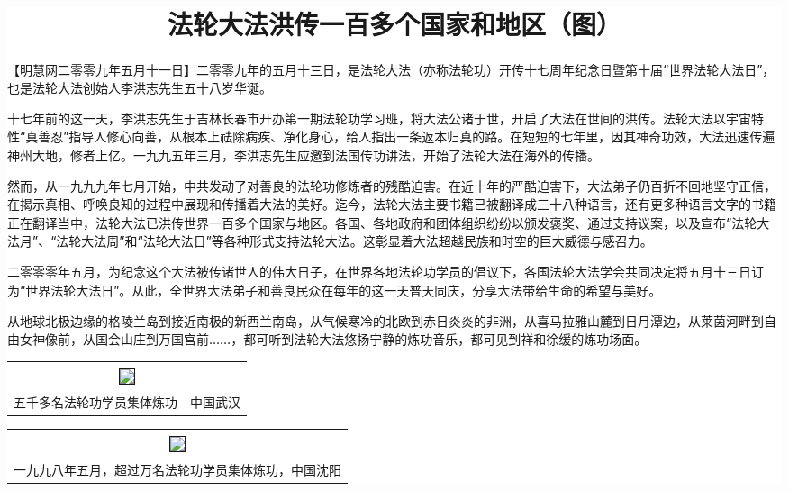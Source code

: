 ﻿

<div id="master_container">
	

<div id="arp_content">
		

<div id="arp_container1">
			

<div id="arp_container1_1">
				

<div id="arp_article1">
					

<div class="arp_articleTitle">
						<h1 align="center">法轮大法洪传一百多个国家和地区（图）</h1>
					</div>
										

<div id="arp_bArticleContent_OuterFrame">
						

<div class="arp_AuthorDate">
							<span class="arp_articleAuthor"></span></div>
						

<div id="arp_bArticleContent" class="arp_articleContent">
							【明慧网二零零九年五月十一日】二零零九年的五月十三日，是法轮大法（亦称法轮功）开传十七周年纪念日暨第十届“世界法轮大法日”，也是法轮大法创始人李洪志先生五十八岁华诞。<p>
							十七年前的这一天，李洪志先生于吉林长春市开办第一期法轮功学习班，将大法公诸于世，开启了大法在世间的洪传。法轮大法以宇宙特性“真善忍”指导人修心向善，从根本上祛除病疾、净化身心，给人指出一条返本归真的路。在短短的七年里，因其神奇功效，大法迅速传遍神州大地，修者上亿。一九九五年三月，李洪志先生应邀到法国传功讲法，开始了法轮大法在海外的传播。</p>
							<p>然而，从一九九九年七月开始，中共发动了对善良的法轮功修炼者的残酷迫害。在近十年的严酷迫害下，大法弟子仍百折不回地坚守正信，在揭示真相、呼唤良知的过程中展现和传播着大法的美好。迄今，法轮大法主要书籍已被翻译成三十八种语言，还有更多种语言文字的书籍正在翻译当中，法轮大法已洪传世界一百多个国家与地区。各国、各地政府和团体组织纷纷以颁发褒奖、通过支持议案，以及宣布“法轮大法月”、“法轮大法周”和“法轮大法日”等各种形式支持法轮大法。这彰显着大法超越民族和时空的巨大威德与感召力。</p>
							<p>二零零零年五月，为纪念这个大法被传诸世人的伟大日子，在世界各地法轮功学员的倡议下，各国法轮大法学会共同决定将五月十三日订为“世界法轮大法日”。从此，全世界大法弟子和善良民众在每年的这一天普天同庆，分享大法带给生命的希望与美好。</p>
							<p>从地球北极边缘的格陵兰岛到接近南极的新西兰南岛，从气候寒冷的北欧到赤日炎炎的非洲，从喜马拉雅山麓到日月潭边，从莱茵河畔到自由女神像前，从国会山庄到万国宫前……，都可听到法轮大法悠扬宁静的炼功音乐，都可见到祥和徐缓的炼功场面。</p>
							<p></p>
							<center>
							

<table border="0" cellspacing="2" cellpadding="0" cols="2" width="580">
								<tr align="CENTER" valign="top">
									<p></p>
									<td align="CENTER">
									<a href="https://cloud.githubusercontent.com/assets/26177494/25068785/b431f424-223c-11e7-905c-fbeaf547c639.jpg">
									<img src="https://cloud.githubusercontent.com/assets/26177494/25068785/b431f424-223c-11e7-905c-fbeaf547c639.jpg" width=400 border="1" hspace="5" vspace="5"></a><br>
									五千多名法轮功学员集体炼功　中国武汉</td>
									<p></p>
								</tr>
							</table>
							</center><center>
							

<table border="0" cellspacing="2" cellpadding="0" cols="2" width="580">
								<tr align="CENTER" valign="top">
									<p></p>
									<td>
									<a href="https://cloud.githubusercontent.com/assets/26177494/25068794/b43d12b4-223c-11e7-81e1-a006fe1208bf.jpg">
									<img src="https://cloud.githubusercontent.com/assets/26177494/25068794/b43d12b4-223c-11e7-81e1-a006fe1208bf.jpg" width=400 border="1" hspace="0" vspace="5"></a><br>
									一九九八年五月，超过万名法轮功学员集体炼功，中国沈阳</td>
									<p></p>
								</tr>
							</table>
							</center><center>
							